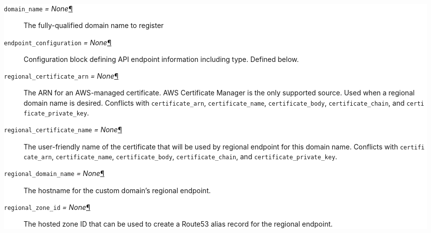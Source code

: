 <dl class="attribute">
<dt id="pulumi_aws.apigateway.DomainName.domain_name">
<code class="descname">domain_name</code><em class="property"> = None</em><a class="headerlink" href="#pulumi_aws.apigateway.DomainName.domain_name" title="Permalink to this definition">¶</a></dt>
<dd><p>The fully-qualified domain name to register</p>
</dd></dl>

<dl class="attribute">
<dt id="pulumi_aws.apigateway.DomainName.endpoint_configuration">
<code class="descname">endpoint_configuration</code><em class="property"> = None</em><a class="headerlink" href="#pulumi_aws.apigateway.DomainName.endpoint_configuration" title="Permalink to this definition">¶</a></dt>
<dd><p>Configuration block defining API endpoint information including type. Defined below.</p>
</dd></dl>

<dl class="attribute">
<dt id="pulumi_aws.apigateway.DomainName.regional_certificate_arn">
<code class="descname">regional_certificate_arn</code><em class="property"> = None</em><a class="headerlink" href="#pulumi_aws.apigateway.DomainName.regional_certificate_arn" title="Permalink to this definition">¶</a></dt>
<dd><p>The ARN for an AWS-managed certificate. AWS Certificate Manager is the only supported source. Used when a regional domain name is desired. Conflicts with <code class="docutils literal notranslate"><span class="pre">certificate_arn</span></code>, <code class="docutils literal notranslate"><span class="pre">certificate_name</span></code>, <code class="docutils literal notranslate"><span class="pre">certificate_body</span></code>, <code class="docutils literal notranslate"><span class="pre">certificate_chain</span></code>, and <code class="docutils literal notranslate"><span class="pre">certificate_private_key</span></code>.</p>
</dd></dl>

<dl class="attribute">
<dt id="pulumi_aws.apigateway.DomainName.regional_certificate_name">
<code class="descname">regional_certificate_name</code><em class="property"> = None</em><a class="headerlink" href="#pulumi_aws.apigateway.DomainName.regional_certificate_name" title="Permalink to this definition">¶</a></dt>
<dd><p>The user-friendly name of the certificate that will be used by regional endpoint for this domain name. Conflicts with <code class="docutils literal notranslate"><span class="pre">certificate_arn</span></code>, <code class="docutils literal notranslate"><span class="pre">certificate_name</span></code>, <code class="docutils literal notranslate"><span class="pre">certificate_body</span></code>, <code class="docutils literal notranslate"><span class="pre">certificate_chain</span></code>, and
<code class="docutils literal notranslate"><span class="pre">certificate_private_key</span></code>.</p>
</dd></dl>

<dl class="attribute">
<dt id="pulumi_aws.apigateway.DomainName.regional_domain_name">
<code class="descname">regional_domain_name</code><em class="property"> = None</em><a class="headerlink" href="#pulumi_aws.apigateway.DomainName.regional_domain_name" title="Permalink to this definition">¶</a></dt>
<dd><p>The hostname for the custom domain’s regional endpoint.</p>
</dd></dl>

<dl class="attribute">
<dt id="pulumi_aws.apigateway.DomainName.regional_zone_id">
<code class="descname">regional_zone_id</code><em class="property"> = None</em><a class="headerlink" href="#pulumi_aws.apigateway.DomainName.regional_zone_id" title="Permalink to this definition">¶</a></dt>
<dd><p>The hosted zone ID that can be used to create a Route53 alias record for the regional endpoint.</p>
</dd></dl>
